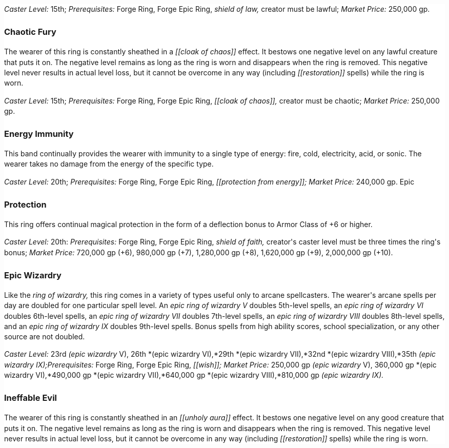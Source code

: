 *Caster Level:* 15th; *Prerequisites:* Forge Ring, Forge Epic Ring,
*shield of law,* creator must be lawful; *Market Price:* 250,000 gp.

### Chaotic Fury
The wearer of this ring is constantly sheathed in a
*[[cloak of chaos]]* effect. It bestows one negative level on any lawful
creature that puts it on. The negative level remains as long as the ring
is worn and disappears when the ring is removed. This negative level
never results in actual level loss, but it cannot be overcome in any way
(including *[[restoration]]* spells) while the ring is worn.

*Caster Level:* 15th; *Prerequisites:* Forge Ring, Forge Epic Ring,
*[[cloak of chaos]],* creator must be chaotic; *Market Price:* 250,000 gp.

### Energy Immunity
This band continually provides the wearer with
immunity to a single type of energy: fire, cold, electricity, acid, or
sonic. The wearer takes no damage from the energy of the specific type.

*Caster Level:* 20th; *Prerequisites:* Forge Ring, Forge Epic Ring,
*[[protection from energy]]; Market Price:* 240,000 gp. Epic

### Protection
This ring offers continual magical protection in the
form of a deflection bonus to Armor Class of +6 or higher.

*Caster Level:* 20th: *Prerequisites:* Forge Ring, Forge Epic Ring,
*shield of faith,* creator's caster level must be three times the ring's
bonus; *Market Price:* 720,000 gp (+6), 980,000 gp (+7), 1,280,000 gp
(+8), 1,620,000 gp (+9), 2,000,000 gp (+10).

### Epic Wizardry
Like the *ring of wizardry,* this ring comes in a
variety of types useful only to arcane spellcasters. The wearer's arcane
spells per day are doubled for one particular spell level. An *epic ring
of wizardry V* doubles 5th-level spells, an *epic ring of wizardry VI*
doubles 6th-level spells, an *epic ring of wizardry VII* doubles
7th-level spells, an *epic ring of wizardry VIII* doubles 8th-level
spells, and an *epic ring of wizardry IX* doubles 9th-level spells.
Bonus spells from high ability scores, school specialization, or any
other source are not doubled.

*Caster Level:* 23rd *(epic wizardry* V), 26th *(epic wizardry VI),*29th
*(epic wizardry VII),*32nd *(epic wizardry VIII),*35th *(epic wizardry
IX);Prerequisites:* Forge Ring, Forge Epic Ring, *[[wish]]; Market Price:*
250,000 gp *(epic wizardry* V), 360,000 gp *(epic wizardry VI),*490,000
gp *(epic wizardry VII),*640,000 gp *(epic wizardry VIII),*810,000 gp
*(epic wizardry IX).*

### Ineffable Evil
The wearer of this ring is constantly sheathed in an
*[[unholy aura]]* effect. It bestows one negative level on any good creature
that puts it on. The negative level remains as long as the ring is worn
and disappears when the ring is removed. This negative level never
results in actual level loss, but it cannot be overcome in any way
(including *[[restoration]]* spells) while the ring is worn.
